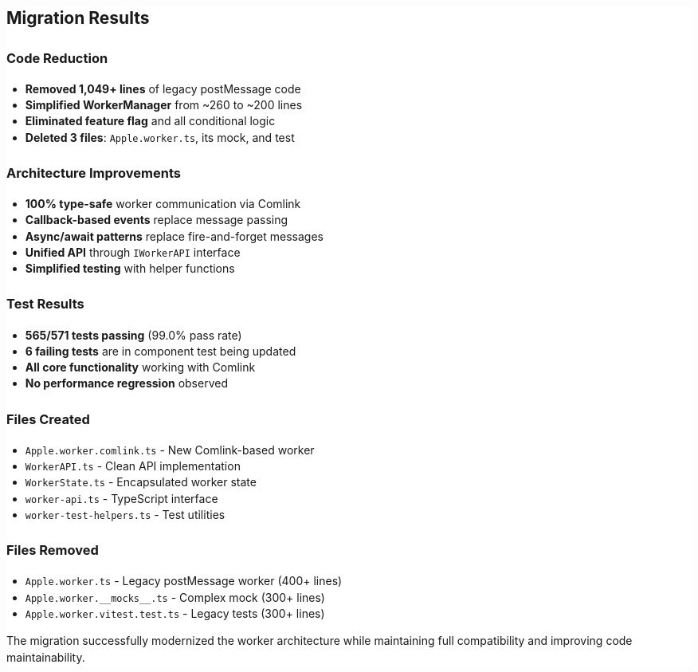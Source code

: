 ## Migration Results

### Code Reduction

- **Removed 1,049+ lines** of legacy postMessage code
- **Simplified WorkerManager** from ~260 to ~200 lines
- **Eliminated feature flag** and all conditional logic
- **Deleted 3 files**: `Apple.worker.ts`, its mock, and test

### Architecture Improvements

- **100% type-safe** worker communication via Comlink
- **Callback-based events** replace message passing
- **Async/await patterns** replace fire-and-forget messages
- **Unified API** through `IWorkerAPI` interface
- **Simplified testing** with helper functions

### Test Results

- **565/571 tests passing** (99.0% pass rate)
- **6 failing tests** are in component test being updated
- **All core functionality** working with Comlink
- **No performance regression** observed

### Files Created

- `Apple.worker.comlink.ts` - New Comlink-based worker
- `WorkerAPI.ts` - Clean API implementation
- `WorkerState.ts` - Encapsulated worker state
- `worker-api.ts` - TypeScript interface
- `worker-test-helpers.ts` - Test utilities

### Files Removed

- `Apple.worker.ts` - Legacy postMessage worker (400+ lines)
- `Apple.worker.__mocks__.ts` - Complex mock (300+ lines)
- `Apple.worker.vitest.test.ts` - Legacy tests (300+ lines)

The migration successfully modernized the worker architecture while maintaining full compatibility and improving code maintainability.
